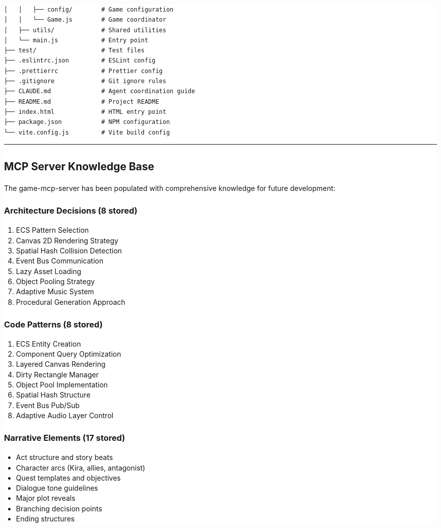 ```
│   │   ├── config/        # Game configuration
│   │   └── Game.js        # Game coordinator
│   ├── utils/             # Shared utilities
│   └── main.js            # Entry point
├── test/                  # Test files
├── .eslintrc.json         # ESLint config
├── .prettierrc            # Prettier config
├── .gitignore             # Git ignore rules
├── CLAUDE.md              # Agent coordination guide
├── README.md              # Project README
├── index.html             # HTML entry point
├── package.json           # NPM configuration
└── vite.config.js         # Vite build config
```

---

## MCP Server Knowledge Base

The game-mcp-server has been populated with comprehensive knowledge for future development:

### Architecture Decisions (8 stored)
1. ECS Pattern Selection
2. Canvas 2D Rendering Strategy
3. Spatial Hash Collision Detection
4. Event Bus Communication
5. Lazy Asset Loading
6. Object Pooling Strategy
7. Adaptive Music System
8. Procedural Generation Approach

### Code Patterns (8 stored)
1. ECS Entity Creation
2. Component Query Optimization
3. Layered Canvas Rendering
4. Dirty Rectangle Manager
5. Object Pool Implementation
6. Spatial Hash Structure
7. Event Bus Pub/Sub
8. Adaptive Audio Layer Control

### Narrative Elements (17 stored)
- Act structure and story beats
- Character arcs (Kira, allies, antagonist)
- Quest templates and objectives
- Dialogue tone guidelines
- Major plot reveals
- Branching decision points
- Ending structures
